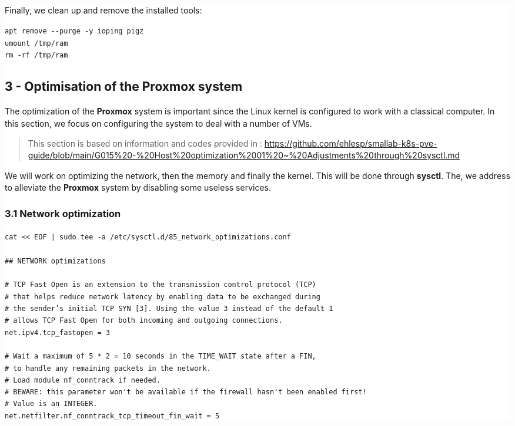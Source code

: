 Finally, we clean up and remove the installed tools:

    apt remove --purge -y ioping pigz
    umount /tmp/ram
    rm -rf /tmp/ram

## 3 - Optimisation of the Proxmox system

The optimization of the **Proxmox** system is important since the Linux kernel is configured to work with a classical computer. In this section, we focus on configuring the system to deal with a number of VMs.

> This section is based on information and codes provided in : https://github.com/ehlesp/smallab-k8s-pve-guide/blob/main/G015%20-%20Host%20optimization%2001%20~%20Adjustments%20through%20sysctl.md

We will work on optimizing the network, then the memory and finally the kernel. This will be done through **sysctl**.
The, we address to alleviate the **Proxmox** system by disabling some useless services.

### 3.1 Network optimization

    cat << EOF | sudo tee -a /etc/sysctl.d/85_network_optimizations.conf

    ## NETWORK optimizations

    # TCP Fast Open is an extension to the transmission control protocol (TCP)
    # that helps reduce network latency by enabling data to be exchanged during
    # the sender’s initial TCP SYN [3]. Using the value 3 instead of the default 1
    # allows TCP Fast Open for both incoming and outgoing connections.
    net.ipv4.tcp_fastopen = 3

    # Wait a maximum of 5 * 2 = 10 seconds in the TIME_WAIT state after a FIN,
    # to handle any remaining packets in the network.
    # Load module nf_conntrack if needed.
    # BEWARE: this parameter won't be available if the firewall hasn't been enabled first!
    # Value is an INTEGER.
    net.netfilter.nf_conntrack_tcp_timeout_fin_wait = 5
